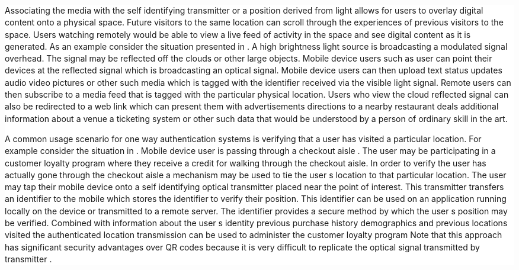 Associating the media with the self identifying transmitter or a position derived from light allows for users to overlay digital content onto a physical space. Future visitors to the same location can scroll through the experiences of previous visitors to the space. Users watching remotely would be able to view a live feed of activity in the space and see digital content as it is generated. As an example consider the situation presented in . A high brightness light source is broadcasting a modulated signal overhead. The signal may be reflected off the clouds or other large objects. Mobile device users such as user can point their devices at the reflected signal which is broadcasting an optical signal. Mobile device users can then upload text status updates audio video pictures or other such media which is tagged with the identifier received via the visible light signal. Remote users can then subscribe to a media feed that is tagged with the particular physical location. Users who view the cloud reflected signal can also be redirected to a web link which can present them with advertisements directions to a nearby restaurant deals additional information about a venue a ticketing system or other such data that would be understood by a person of ordinary skill in the art.

A common usage scenario for one way authentication systems is verifying that a user has visited a particular location. For example consider the situation in . Mobile device user is passing through a checkout aisle . The user may be participating in a customer loyalty program where they receive a credit for walking through the checkout aisle. In order to verify the user has actually gone through the checkout aisle a mechanism may be used to tie the user s location to that particular location. The user may tap their mobile device onto a self identifying optical transmitter placed near the point of interest. This transmitter transfers an identifier to the mobile which stores the identifier to verify their position. This identifier can be used on an application running locally on the device or transmitted to a remote server. The identifier provides a secure method by which the user s position may be verified. Combined with information about the user s identity previous purchase history demographics and previous locations visited the authenticated location transmission can be used to administer the customer loyalty program Note that this approach has significant security advantages over QR codes because it is very difficult to replicate the optical signal transmitted by transmitter .

